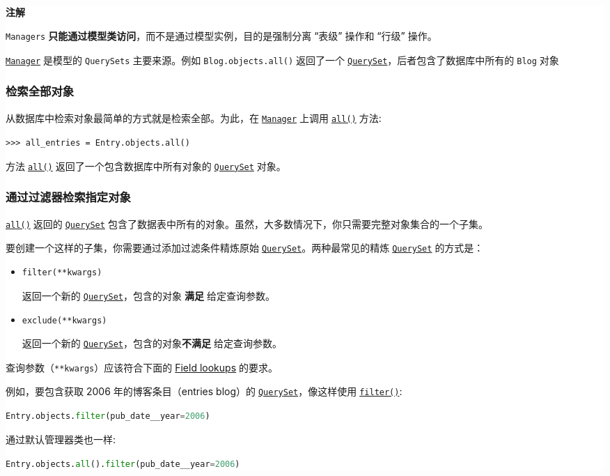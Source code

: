 **注解**

`Managers` **只能通过模型类访问**，而不是通过模型实例，目的是强制分离 “表级” 操作和 “行级” 操作。

[`Manager`](https://docs.djangoproject.com/zh-hans/2.2/topics/db/managers/#django.db.models.Manager) 是模型的 `QuerySets` 主要来源。例如 `Blog.objects.all()` 返回了一个 [`QuerySet`](https://docs.djangoproject.com/zh-hans/2.2/ref/models/querysets/#django.db.models.query.QuerySet)，后者包含了数据库中所有的 `Blog` 对象

### 检索全部对象

从数据库中检索对象最简单的方式就是检索全部。为此，在 [`Manager`](https://docs.djangoproject.com/zh-hans/2.2/topics/db/managers/#django.db.models.Manager) 上调用 [`all()`](https://docs.djangoproject.com/zh-hans/2.2/ref/models/querysets/#django.db.models.query.QuerySet.all) 方法:

```
>>> all_entries = Entry.objects.all()
```

方法 [`all()`](https://docs.djangoproject.com/zh-hans/2.2/ref/models/querysets/#django.db.models.query.QuerySet.all) 返回了一个包含数据库中所有对象的 [`QuerySet`](https://docs.djangoproject.com/zh-hans/2.2/ref/models/querysets/#django.db.models.query.QuerySet) 对象。

### 通过过滤器检索指定对象

[`all()`](https://docs.djangoproject.com/zh-hans/2.2/ref/models/querysets/#django.db.models.query.QuerySet.all) 返回的 [`QuerySet`](https://docs.djangoproject.com/zh-hans/2.2/ref/models/querysets/#django.db.models.query.QuerySet) 包含了数据表中所有的对象。虽然，大多数情况下，你只需要完整对象集合的一个子集。

要创建一个这样的子集，你需要通过添加过滤条件精炼原始 [`QuerySet`](https://docs.djangoproject.com/zh-hans/2.2/ref/models/querysets/#django.db.models.query.QuerySet)。两种最常见的精炼 [`QuerySet`](https://docs.djangoproject.com/zh-hans/2.2/ref/models/querysets/#django.db.models.query.QuerySet) 的方式是：

- `filter(**kwargs)`

  返回一个新的 [`QuerySet`](https://docs.djangoproject.com/zh-hans/2.2/ref/models/querysets/#django.db.models.query.QuerySet)，包含的对象 **满足** 给定查询参数。

- `exclude(**kwargs)`

  返回一个新的 [`QuerySet`](https://docs.djangoproject.com/zh-hans/2.2/ref/models/querysets/#django.db.models.query.QuerySet)，包含的对象**不满足** 给定查询参数。

查询参数（`**kwargs`）应该符合下面的 [Field lookups](https://docs.djangoproject.com/zh-hans/2.2/topics/db/queries/#field-lookups) 的要求。

例如，要包含获取 2006 年的博客条目（entries blog）的 [`QuerySet`](https://docs.djangoproject.com/zh-hans/2.2/ref/models/querysets/#django.db.models.query.QuerySet)，像这样使用 [`filter()`](https://docs.djangoproject.com/zh-hans/2.2/ref/models/querysets/#django.db.models.query.QuerySet.filter):

```python
Entry.objects.filter(pub_date__year=2006)
```

通过默认管理器类也一样:

```python
Entry.objects.all().filter(pub_date__year=2006)
```
